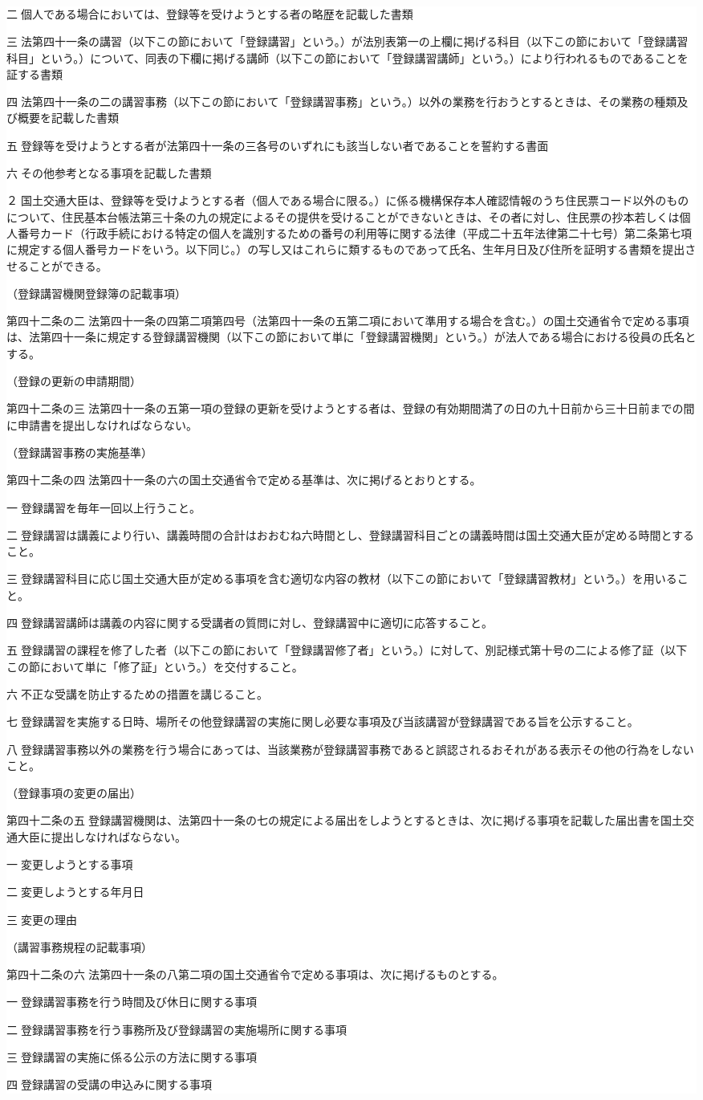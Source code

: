 二 個人である場合においては、登録等を受けようとする者の略歴を記載した書類

三 法第四十一条の講習（以下この節において「登録講習」という。）が法別表第一の上欄に掲げる科目（以下この節において「登録講習科目」という。）について、同表の下欄に掲げる講師（以下この節において「登録講習講師」という。）により行われるものであることを証する書類

四 法第四十一条の二の講習事務（以下この節において「登録講習事務」という。）以外の業務を行おうとするときは、その業務の種類及び概要を記載した書類

五 登録等を受けようとする者が法第四十一条の三各号のいずれにも該当しない者であることを誓約する書面

六 その他参考となる事項を記載した書類

２ 国土交通大臣は、登録等を受けようとする者（個人である場合に限る。）に係る機構保存本人確認情報のうち住民票コード以外のものについて、住民基本台帳法第三十条の九の規定によるその提供を受けることができないときは、その者に対し、住民票の抄本若しくは個人番号カード（行政手続における特定の個人を識別するための番号の利用等に関する法律（平成二十五年法律第二十七号）第二条第七項に規定する個人番号カードをいう。以下同じ。）の写し又はこれらに類するものであって氏名、生年月日及び住所を証明する書類を提出させることができる。

（登録講習機関登録簿の記載事項）

第四十二条の二 法第四十一条の四第二項第四号（法第四十一条の五第二項において準用する場合を含む。）の国土交通省令で定める事項は、法第四十一条に規定する登録講習機関（以下この節において単に「登録講習機関」という。）が法人である場合における役員の氏名とする。

（登録の更新の申請期間）

第四十二条の三 法第四十一条の五第一項の登録の更新を受けようとする者は、登録の有効期間満了の日の九十日前から三十日前までの間に申請書を提出しなければならない。

（登録講習事務の実施基準）

第四十二条の四 法第四十一条の六の国土交通省令で定める基準は、次に掲げるとおりとする。

一 登録講習を毎年一回以上行うこと。

二 登録講習は講義により行い、講義時間の合計はおおむね六時間とし、登録講習科目ごとの講義時間は国土交通大臣が定める時間とすること。

三 登録講習科目に応じ国土交通大臣が定める事項を含む適切な内容の教材（以下この節において「登録講習教材」という。）を用いること。

四 登録講習講師は講義の内容に関する受講者の質問に対し、登録講習中に適切に応答すること。

五 登録講習の課程を修了した者（以下この節において「登録講習修了者」という。）に対して、別記様式第十号の二による修了証（以下この節において単に「修了証」という。）を交付すること。

六 不正な受講を防止するための措置を講じること。

七 登録講習を実施する日時、場所その他登録講習の実施に関し必要な事項及び当該講習が登録講習である旨を公示すること。

八 登録講習事務以外の業務を行う場合にあっては、当該業務が登録講習事務であると誤認されるおそれがある表示その他の行為をしないこと。

（登録事項の変更の届出）

第四十二条の五 登録講習機関は、法第四十一条の七の規定による届出をしようとするときは、次に掲げる事項を記載した届出書を国土交通大臣に提出しなければならない。

一 変更しようとする事項

二 変更しようとする年月日

三 変更の理由

（講習事務規程の記載事項）

第四十二条の六 法第四十一条の八第二項の国土交通省令で定める事項は、次に掲げるものとする。

一 登録講習事務を行う時間及び休日に関する事項

二 登録講習事務を行う事務所及び登録講習の実施場所に関する事項

三 登録講習の実施に係る公示の方法に関する事項

四 登録講習の受講の申込みに関する事項
